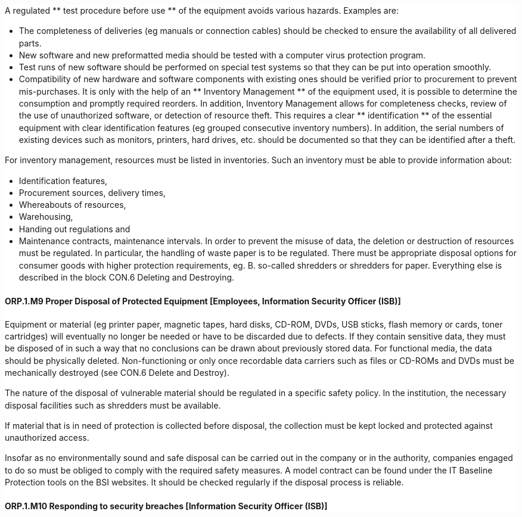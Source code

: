 A regulated ** test procedure before use ** of the equipment avoids various hazards. Examples are:

* The completeness of deliveries (eg manuals or connection cables) should be checked to ensure the availability of all delivered parts.
* New software and new preformatted media should be tested with a computer virus protection program.
* Test runs of new software should be performed on special test systems so that they can be put into operation smoothly.
* Compatibility of new hardware and software components with existing ones should be verified prior to procurement to prevent mis-purchases.
It is only with the help of an ** Inventory Management ** of the equipment used, it is possible to determine the consumption and promptly required reorders. In addition, Inventory Management allows for completeness checks, review of the use of unauthorized software, or detection of resource theft. This requires a clear ** identification ** of the essential equipment with clear identification features (eg grouped consecutive inventory numbers). In addition, the serial numbers of existing devices such as monitors, printers, hard drives, etc. should be documented so that they can be identified after a theft.

For inventory management, resources must be listed in inventories. Such an inventory must be able to provide information about:

* Identification features,
* Procurement sources, delivery times,
* Whereabouts of resources,
* Warehousing,
* Handing out regulations and
* Maintenance contracts, maintenance intervals.
In order to prevent the misuse of data, the deletion or destruction of resources must be regulated. In particular, the handling of waste paper is to be regulated. There must be appropriate disposal options for consumer goods with higher protection requirements, eg. B. so-called shredders or shredders for paper. Everything else is described in the block CON.6 Deleting and Destroying.

#### ORP.1.M9 Proper Disposal of Protected Equipment [Employees, Information Security Officer (ISB)]

Equipment or material (eg printer paper, magnetic tapes, hard disks, CD-ROM, DVDs, USB sticks, flash memory or cards, toner cartridges) will eventually no longer be needed or have to be discarded due to defects. If they contain sensitive data, they must be disposed of in such a way that no conclusions can be drawn about previously stored data. For functional media, the data should be physically deleted. Non-functioning or only once recordable data carriers such as files or CD-ROMs and DVDs must be mechanically destroyed (see CON.6 Delete and Destroy).

The nature of the disposal of vulnerable material should be regulated in a specific safety policy. In the institution, the necessary disposal facilities such as shredders must be available.

If material that is in need of protection is collected before disposal, the collection must be kept locked and protected against unauthorized access.

Insofar as no environmentally sound and safe disposal can be carried out in the company or in the authority, companies engaged to do so must be obliged to comply with the required safety measures. A model contract can be found under the IT Baseline Protection tools on the BSI websites. It should be checked regularly if the disposal process is reliable.
#### ORP.1.M10 Responding to security breaches [Information Security Officer (ISB)]
